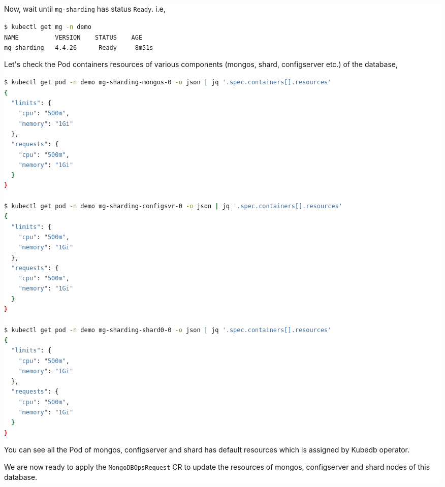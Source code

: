 Now, wait until `mg-sharding` has status `Ready`. i.e,

```bash
$ kubectl get mg -n demo                                                            
NAME          VERSION    STATUS    AGE
mg-sharding   4.4.26      Ready     8m51s
```

Let's check the Pod containers resources of various components (mongos, shard, configserver etc.) of the database,

```bash
$ kubectl get pod -n demo mg-sharding-mongos-0 -o json | jq '.spec.containers[].resources'
{
  "limits": {
    "cpu": "500m",
    "memory": "1Gi"
  },
  "requests": {
    "cpu": "500m",
    "memory": "1Gi"
  }
}

$ kubectl get pod -n demo mg-sharding-configsvr-0 -o json | jq '.spec.containers[].resources'
{
  "limits": {
    "cpu": "500m",
    "memory": "1Gi"
  },
  "requests": {
    "cpu": "500m",
    "memory": "1Gi"
  }
}

$ kubectl get pod -n demo mg-sharding-shard0-0 -o json | jq '.spec.containers[].resources'                                                                      
{
  "limits": {
    "cpu": "500m",
    "memory": "1Gi"
  },
  "requests": {
    "cpu": "500m",
    "memory": "1Gi"
  }
}
```

You can see all the Pod of mongos, configserver and shard has default resources which is assigned by Kubedb operator.

We are now ready to apply the `MongoDBOpsRequest` CR to update the resources of mongos, configserver and shard nodes of this database.
